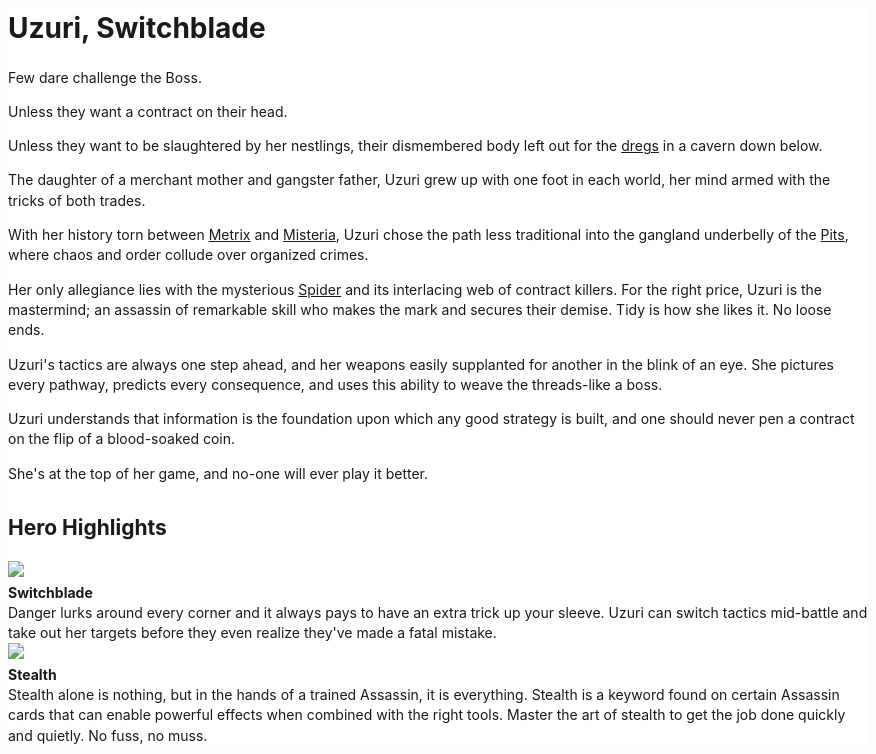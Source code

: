 # Uzuri, Switchblade

<video width="100%" height="100%" controls autoplay muted loop playsinline>
  <source src="https://media.githubusercontent.com/media/nathaneastwood/fablore/main/src/heroes-of-rathe/media/uzuri.mp4" type="video/mp4">
</video>

Few dare challenge the Boss.

Unless they want a contract on their head.

Unless they want to be slaughtered by her nestlings, their dismembered body left out for the [dregs](../world-of-rathe/pits/blackjacks-mercenary-group.md#dregs) in a cavern down below.

The daughter of a merchant mother and gangster father, Uzuri grew up with one foot in each world, her mind armed with the tricks of both trades.

With her history torn between [Metrix](../world-of-rathe/metrix/metrix.md) and [Misteria](../world-of-rathe/misteria/misteria.md), Uzuri chose the path less traditional into the gangland underbelly of the [Pits](../world-of-rathe/pits/pits.md), where chaos and order collude over organized crimes.

Her only allegiance lies with the mysterious [Spider](../world-of-rathe/pits/blackjacks-mercenary-group.md#the-spider) and its interlacing web of contract killers. For the right price, Uzuri is the mastermind; an assassin of remarkable skill who makes the mark and secures their demise. Tidy is how she likes it. No loose ends.

Uzuri's tactics are always one step ahead, and her weapons easily supplanted for another in the blink of an eye. She pictures every pathway, predicts every consequence, and uses this ability to weave the threads-like a boss.

Uzuri understands that information is the foundation upon which any good strategy is built, and one should never pen a contract on the flip of a blood-soaked coin.

She's at the top of her game, and no-one will ever play it better.

## Hero Highlights

<div class="hero-container">
  <img src="https://media.githubusercontent.com/media/nathaneastwood/fablore/main/src/heroes-of-rathe/media/uzuri-switchblade.webp" class="hero-icon" />
  <div class="hero-content">
    <b>Switchblade</b><br>
    Danger lurks around every corner and it always pays to have an extra trick up your sleeve. Uzuri can switch tactics mid-battle and take out her targets before they even realize they've made a fatal mistake.
  </div>
</div>

<div class="hero-container">
  <img src="https://media.githubusercontent.com/media/nathaneastwood/fablore/main/src/heroes-of-rathe/media/stealth.webp" class="hero-icon" />
  <div class="hero-content">
    <b>Stealth</b><br>
    Stealth alone is nothing, but in the hands of a trained Assassin, it is everything. Stealth is a keyword found on certain Assassin cards that can enable powerful effects when combined with the right tools. Master the art of stealth to get the job done quickly and quietly. No fuss, no muss.
  </div>
</div>

